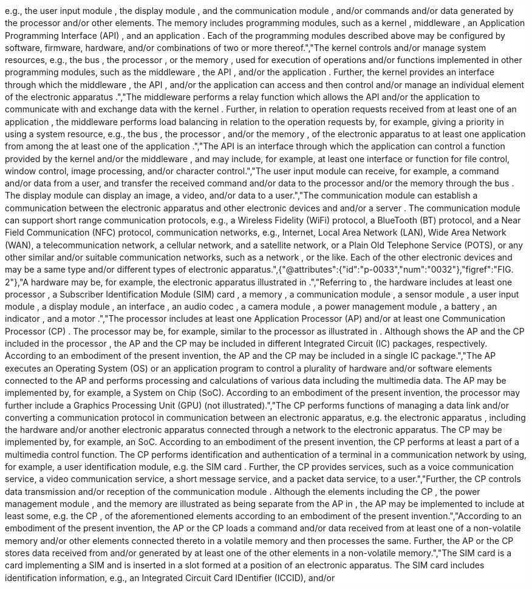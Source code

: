 e.g., the user input module , the display module , and the communication module , and\/or commands and\/or data generated by the processor  and\/or other elements. The memory  includes programming modules, such as a kernel , middleware , an Application Programming Interface (API) , and an application . Each of the programming modules described above may be configured by software, firmware, hardware, and\/or combinations of two or more thereof.","The kernel  controls and\/or manage system resources, e.g., the bus , the processor , or the memory , used for execution of operations and\/or functions implemented in other programming modules, such as the middleware , the API , and\/or the application . Further, the kernel  provides an interface through which the middleware , the API , and\/or the application  can access and then control and\/or manage an individual element of the electronic apparatus .","The middleware  performs a relay function which allows the API  and\/or the application  to communicate with and exchange data with the kernel . Further, in relation to operation requests received from at least one of an application , the middleware  performs load balancing in relation to the operation requests by, for example, giving a priority in using a system resource, e.g., the bus , the processor , and\/or the memory , of the electronic apparatus  to at least one application from among the at least one of the application .","The API  is an interface through which the application  can control a function provided by the kernel  and\/or the middleware , and may include, for example, at least one interface or function for file control, window control, image processing, and\/or character control.","The user input module  can receive, for example, a command and\/or data from a user, and transfer the received command and\/or data to the processor  and\/or the memory  through the bus . The display module  can display an image, a video, and\/or data to a user.","The communication module  can establish a communication between the electronic apparatus  and other electronic devices  and  and\/or a server . The communication module  can support short range communication protocols, e.g., a Wireless Fidelity (WiFi) protocol, a BlueTooth (BT) protocol, and a Near Field Communication (NFC) protocol, communication networks, e.g., Internet, Local Area Network (LAN), Wide Area Network (WAN), a telecommunication network, a cellular network, and a satellite network, or a Plain Old Telephone Service (POTS), or any other similar and\/or suitable communication networks, such as a network , or the like. Each of the other electronic devices  and  may be a same type and\/or different types of electronic apparatus.",{"@attributes":{"id":"p-0033","num":"0032"},"figref":"FIG. 2"},"A hardware  may be, for example, the electronic apparatus  illustrated in .","Referring to , the hardware  includes at least one processor , a Subscriber Identification Module (SIM) card , a memory , a communication module , a sensor module , a user input module , a display module , an interface , an audio codec , a camera module , a power management module , a battery , an indicator , and a motor .","The processor  includes at least one Application Processor (AP)  and\/or at least one Communication Processor (CP) . The processor  may be, for example, similar to the processor  as illustrated in . Although  shows the AP  and the CP  included in the processor , the AP  and the CP  may be included in different Integrated Circuit (IC) packages, respectively. According to an embodiment of the present invention, the AP  and the CP  may be included in a single IC package.","The AP  executes an Operating System (OS) or an application program to control a plurality of hardware and\/or software elements connected to the AP  and performs processing and calculations of various data including the multimedia data. The AP  may be implemented by, for example, a System on Chip (SoC). According to an embodiment of the present invention, the processor  may further include a Graphics Processing Unit (GPU) (not illustrated).","The CP  performs functions of managing a data link and\/or converting a communication protocol in communication between an electronic apparatus, e.g. the electronic apparatus , including the hardware  and\/or another electronic apparatus connected through a network to the electronic apparatus. The CP  may be implemented by, for example, an SoC. According to an embodiment of the present invention, the CP  performs at least a part of a multimedia control function. The CP  performs identification and authentication of a terminal in a communication network by using, for example, a user identification module, e.g. the SIM card . Further, the CP  provides services, such as a voice communication service, a video communication service, a short message service, and a packet data service, to a user.","Further, the CP  controls data transmission and\/or reception of the communication module . Although the elements including the CP , the power management module , and the memory  are illustrated as being separate from the AP  in , the AP  may be implemented to include at least some, e.g. the CP , of the aforementioned elements according to an embodiment of the present invention.","According to an embodiment of the present invention, the AP  or the CP  loads a command and\/or data received from at least one of a non-volatile memory and\/or other elements connected thereto in a volatile memory and then processes the same. Further, the AP  or the CP  stores data received from and\/or generated by at least one of the other elements in a non-volatile memory.","The SIM card  is a card implementing a SIM and is inserted in a slot formed at a position of an electronic apparatus. The SIM card  includes identification information, e.g., an Integrated Circuit Card IDentifier (ICCID), and\/or